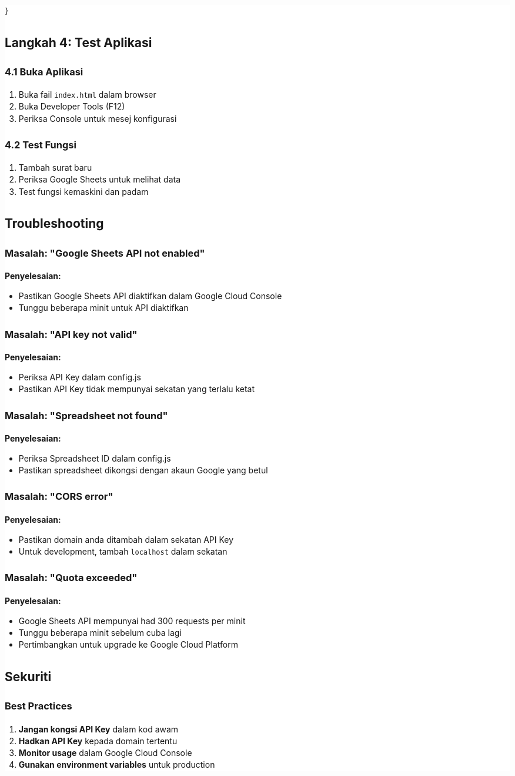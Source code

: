 ```javascript
}
```

## Langkah 4: Test Aplikasi

### 4.1 Buka Aplikasi
1. Buka fail `index.html` dalam browser
2. Buka Developer Tools (F12)
3. Periksa Console untuk mesej konfigurasi

### 4.2 Test Fungsi
1. Tambah surat baru
2. Periksa Google Sheets untuk melihat data
3. Test fungsi kemaskini dan padam

## Troubleshooting

### Masalah: "Google Sheets API not enabled"
**Penyelesaian:**
- Pastikan Google Sheets API diaktifkan dalam Google Cloud Console
- Tunggu beberapa minit untuk API diaktifkan

### Masalah: "API key not valid"
**Penyelesaian:**
- Periksa API Key dalam config.js
- Pastikan API Key tidak mempunyai sekatan yang terlalu ketat

### Masalah: "Spreadsheet not found"
**Penyelesaian:**
- Periksa Spreadsheet ID dalam config.js
- Pastikan spreadsheet dikongsi dengan akaun Google yang betul

### Masalah: "CORS error"
**Penyelesaian:**
- Pastikan domain anda ditambah dalam sekatan API Key
- Untuk development, tambah `localhost` dalam sekatan

### Masalah: "Quota exceeded"
**Penyelesaian:**
- Google Sheets API mempunyai had 300 requests per minit
- Tunggu beberapa minit sebelum cuba lagi
- Pertimbangkan untuk upgrade ke Google Cloud Platform

## Sekuriti

### Best Practices
1. **Jangan kongsi API Key** dalam kod awam
2. **Hadkan API Key** kepada domain tertentu
3. **Monitor usage** dalam Google Cloud Console
4. **Gunakan environment variables** untuk production
